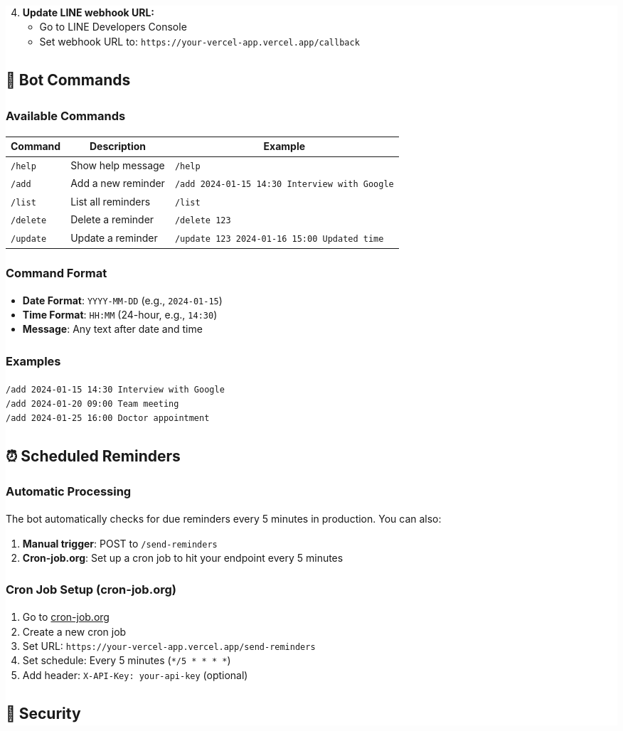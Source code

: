 4. **Update LINE webhook URL:**
   - Go to LINE Developers Console
   - Set webhook URL to: `https://your-vercel-app.vercel.app/callback`

## 📱 Bot Commands

### Available Commands

| Command   | Description        | Example                                       |
| --------- | ------------------ | --------------------------------------------- |
| `/help`   | Show help message  | `/help`                                       |
| `/add`    | Add a new reminder | `/add 2024-01-15 14:30 Interview with Google` |
| `/list`   | List all reminders | `/list`                                       |
| `/delete` | Delete a reminder  | `/delete 123`                                 |
| `/update` | Update a reminder  | `/update 123 2024-01-16 15:00 Updated time`   |

### Command Format

- **Date Format**: `YYYY-MM-DD` (e.g., `2024-01-15`)
- **Time Format**: `HH:MM` (24-hour, e.g., `14:30`)
- **Message**: Any text after date and time

### Examples

```
/add 2024-01-15 14:30 Interview with Google
/add 2024-01-20 09:00 Team meeting
/add 2024-01-25 16:00 Doctor appointment
```

## ⏰ Scheduled Reminders

### Automatic Processing

The bot automatically checks for due reminders every 5 minutes in production. You can also:

1. **Manual trigger**: POST to `/send-reminders`
2. **Cron-job.org**: Set up a cron job to hit your endpoint every 5 minutes

### Cron Job Setup (cron-job.org)

1. Go to [cron-job.org](https://cron-job.org/)
2. Create a new cron job
3. Set URL: `https://your-vercel-app.vercel.app/send-reminders`
4. Set schedule: Every 5 minutes (`*/5 * * * *`)
5. Add header: `X-API-Key: your-api-key` (optional)

## 🔐 Security
